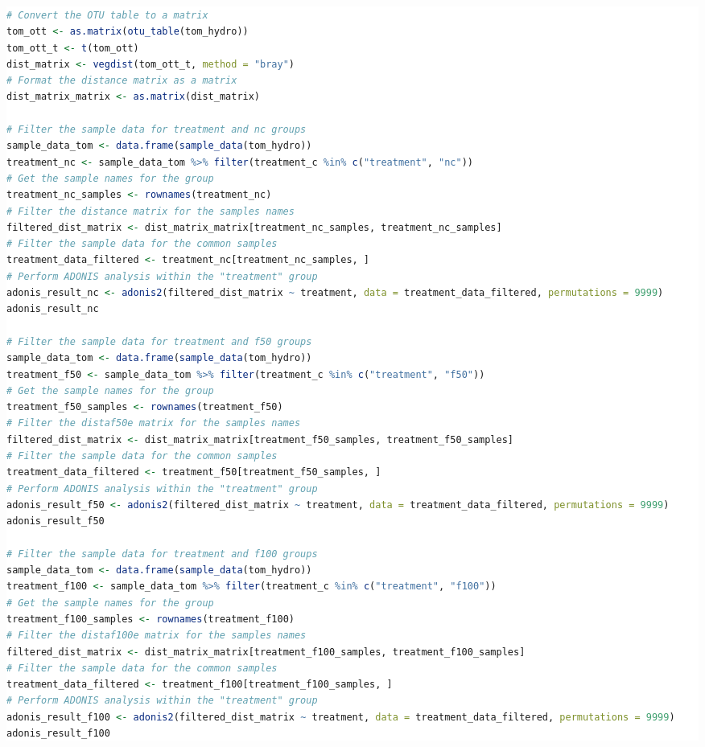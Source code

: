 
```R
# Convert the OTU table to a matrix
tom_ott <- as.matrix(otu_table(tom_hydro))
tom_ott_t <- t(tom_ott)
dist_matrix <- vegdist(tom_ott_t, method = "bray")
# Format the distance matrix as a matrix
dist_matrix_matrix <- as.matrix(dist_matrix)

# Filter the sample data for treatment and nc groups
sample_data_tom <- data.frame(sample_data(tom_hydro))
treatment_nc <- sample_data_tom %>% filter(treatment_c %in% c("treatment", "nc"))
# Get the sample names for the group
treatment_nc_samples <- rownames(treatment_nc)
# Filter the distance matrix for the samples names
filtered_dist_matrix <- dist_matrix_matrix[treatment_nc_samples, treatment_nc_samples]
# Filter the sample data for the common samples
treatment_data_filtered <- treatment_nc[treatment_nc_samples, ]
# Perform ADONIS analysis within the "treatment" group
adonis_result_nc <- adonis2(filtered_dist_matrix ~ treatment, data = treatment_data_filtered, permutations = 9999)
adonis_result_nc

# Filter the sample data for treatment and f50 groups
sample_data_tom <- data.frame(sample_data(tom_hydro))
treatment_f50 <- sample_data_tom %>% filter(treatment_c %in% c("treatment", "f50"))
# Get the sample names for the group
treatment_f50_samples <- rownames(treatment_f50)
# Filter the distaf50e matrix for the samples names
filtered_dist_matrix <- dist_matrix_matrix[treatment_f50_samples, treatment_f50_samples]
# Filter the sample data for the common samples
treatment_data_filtered <- treatment_f50[treatment_f50_samples, ]
# Perform ADONIS analysis within the "treatment" group
adonis_result_f50 <- adonis2(filtered_dist_matrix ~ treatment, data = treatment_data_filtered, permutations = 9999)
adonis_result_f50

# Filter the sample data for treatment and f100 groups
sample_data_tom <- data.frame(sample_data(tom_hydro))
treatment_f100 <- sample_data_tom %>% filter(treatment_c %in% c("treatment", "f100"))
# Get the sample names for the group
treatment_f100_samples <- rownames(treatment_f100)
# Filter the distaf100e matrix for the samples names
filtered_dist_matrix <- dist_matrix_matrix[treatment_f100_samples, treatment_f100_samples]
# Filter the sample data for the common samples
treatment_data_filtered <- treatment_f100[treatment_f100_samples, ]
# Perform ADONIS analysis within the "treatment" group
adonis_result_f100 <- adonis2(filtered_dist_matrix ~ treatment, data = treatment_data_filtered, permutations = 9999)
adonis_result_f100

```
